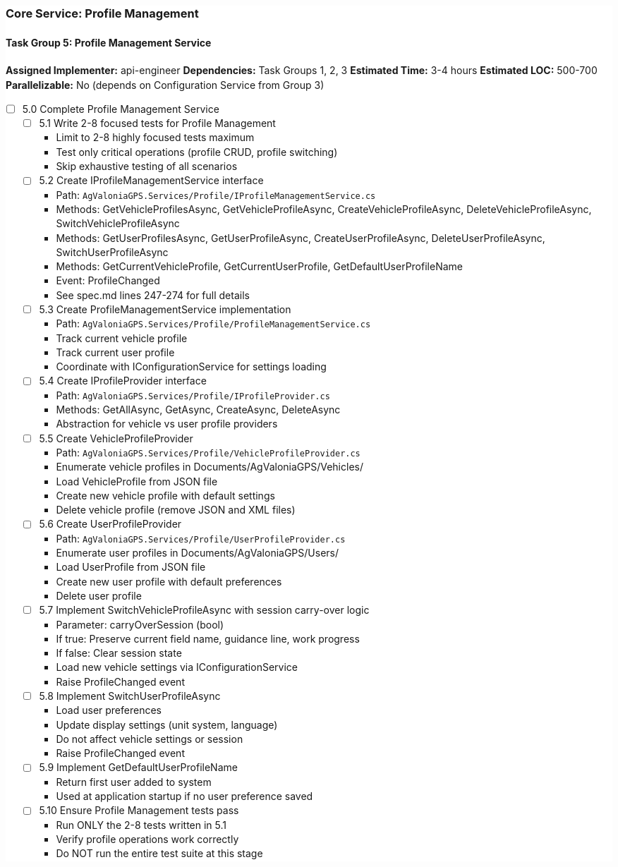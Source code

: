 
### Core Service: Profile Management

#### Task Group 5: Profile Management Service
**Assigned Implementer:** api-engineer
**Dependencies:** Task Groups 1, 2, 3
**Estimated Time:** 3-4 hours
**Estimated LOC:** 500-700
**Parallelizable:** No (depends on Configuration Service from Group 3)

- [ ] 5.0 Complete Profile Management Service
  - [ ] 5.1 Write 2-8 focused tests for Profile Management
    - Limit to 2-8 highly focused tests maximum
    - Test only critical operations (profile CRUD, profile switching)
    - Skip exhaustive testing of all scenarios
  - [ ] 5.2 Create IProfileManagementService interface
    - Path: `AgValoniaGPS.Services/Profile/IProfileManagementService.cs`
    - Methods: GetVehicleProfilesAsync, GetVehicleProfileAsync, CreateVehicleProfileAsync, DeleteVehicleProfileAsync, SwitchVehicleProfileAsync
    - Methods: GetUserProfilesAsync, GetUserProfileAsync, CreateUserProfileAsync, DeleteUserProfileAsync, SwitchUserProfileAsync
    - Methods: GetCurrentVehicleProfile, GetCurrentUserProfile, GetDefaultUserProfileName
    - Event: ProfileChanged
    - See spec.md lines 247-274 for full details
  - [ ] 5.3 Create ProfileManagementService implementation
    - Path: `AgValoniaGPS.Services/Profile/ProfileManagementService.cs`
    - Track current vehicle profile
    - Track current user profile
    - Coordinate with IConfigurationService for settings loading
  - [ ] 5.4 Create IProfileProvider interface
    - Path: `AgValoniaGPS.Services/Profile/IProfileProvider.cs`
    - Methods: GetAllAsync, GetAsync, CreateAsync, DeleteAsync
    - Abstraction for vehicle vs user profile providers
  - [ ] 5.5 Create VehicleProfileProvider
    - Path: `AgValoniaGPS.Services/Profile/VehicleProfileProvider.cs`
    - Enumerate vehicle profiles in Documents/AgValoniaGPS/Vehicles/
    - Load VehicleProfile from JSON file
    - Create new vehicle profile with default settings
    - Delete vehicle profile (remove JSON and XML files)
  - [ ] 5.6 Create UserProfileProvider
    - Path: `AgValoniaGPS.Services/Profile/UserProfileProvider.cs`
    - Enumerate user profiles in Documents/AgValoniaGPS/Users/
    - Load UserProfile from JSON file
    - Create new user profile with default preferences
    - Delete user profile
  - [ ] 5.7 Implement SwitchVehicleProfileAsync with session carry-over logic
    - Parameter: carryOverSession (bool)
    - If true: Preserve current field name, guidance line, work progress
    - If false: Clear session state
    - Load new vehicle settings via IConfigurationService
    - Raise ProfileChanged event
  - [ ] 5.8 Implement SwitchUserProfileAsync
    - Load user preferences
    - Update display settings (unit system, language)
    - Do not affect vehicle settings or session
    - Raise ProfileChanged event
  - [ ] 5.9 Implement GetDefaultUserProfileName
    - Return first user added to system
    - Used at application startup if no user preference saved
  - [ ] 5.10 Ensure Profile Management tests pass
    - Run ONLY the 2-8 tests written in 5.1
    - Verify profile operations work correctly
    - Do NOT run the entire test suite at this stage
